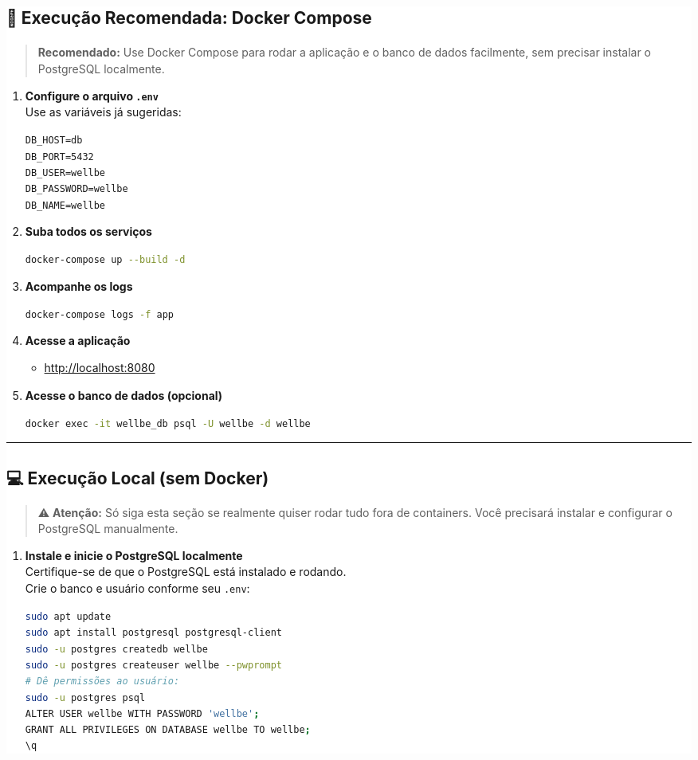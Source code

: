 
## 🐳 Execução Recomendada: Docker Compose

> **Recomendado:** Use Docker Compose para rodar a aplicação e o banco de dados facilmente, sem precisar instalar o PostgreSQL localmente.

1. **Configure o arquivo `.env`**  
   Use as variáveis já sugeridas:
   ```env
   DB_HOST=db
   DB_PORT=5432
   DB_USER=wellbe
   DB_PASSWORD=wellbe
   DB_NAME=wellbe
   ```

2. **Suba todos os serviços**
    ```bash
    docker-compose up --build -d
    ```

3. **Acompanhe os logs**
    ```bash
    docker-compose logs -f app
    ```

4. **Acesse a aplicação**
    - [http://localhost:8080](http://localhost:8080)

5. **Acesse o banco de dados (opcional)**
    ```bash
    docker exec -it wellbe_db psql -U wellbe -d wellbe
    ```

---

## 💻 Execução Local (sem Docker)

> ⚠️ **Atenção:** Só siga esta seção se realmente quiser rodar tudo fora de containers. Você precisará instalar e configurar o PostgreSQL manualmente.

1. **Instale e inicie o PostgreSQL localmente**  
   Certifique-se de que o PostgreSQL está instalado e rodando.  
   Crie o banco e usuário conforme seu `.env`:

   ```bash
   sudo apt update
   sudo apt install postgresql postgresql-client
   sudo -u postgres createdb wellbe
   sudo -u postgres createuser wellbe --pwprompt
   # Dê permissões ao usuário:
   sudo -u postgres psql
   ALTER USER wellbe WITH PASSWORD 'wellbe';
   GRANT ALL PRIVILEGES ON DATABASE wellbe TO wellbe;
   \q
   ```
